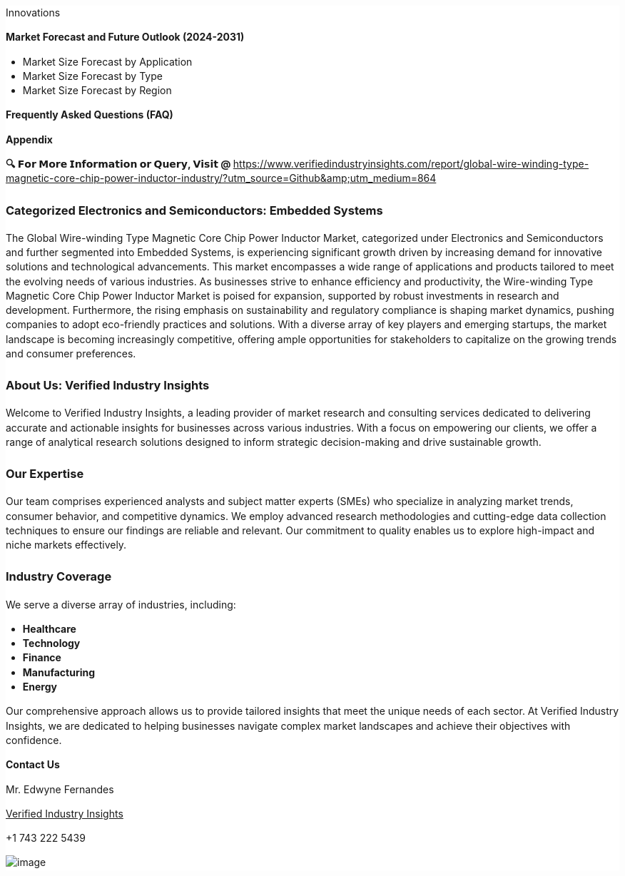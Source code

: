 Innovations</li></ul><p><strong>Market Forecast and Future Outlook (2024-2031)</strong></p><ul><li>Market Size Forecast by Application</li><li>Market Size Forecast by Type</li><li>Market Size Forecast by Region</li></ul><p><strong>Frequently Asked Questions (FAQ)</strong></p><p><strong>Appendix<br /></strong></p><p><strong>🔍 𝗙𝗼𝗿 𝗠𝗼𝗿𝗲 𝗜𝗻𝗳𝗼𝗿𝗺𝗮𝘁𝗶𝗼𝗻 𝗼𝗿 𝗤𝘂𝗲𝗿𝘆, 𝗩𝗶𝘀𝗶𝘁 @ </strong><a href="https://www.verifiedindustryinsights.com/report/global-wire-winding-type-magnetic-core-chip-power-inductor-industry/?utm_source=Github&amp;utm_medium=864">https://www.verifiedindustryinsights.com/report/global-wire-winding-type-magnetic-core-chip-power-inductor-industry/?utm_source=Github&amp;utm_medium=864</a>&nbsp;</p><h3>Categorized Electronics and Semiconductors: Embedded Systems </h3><p>The Global Wire-winding Type Magnetic Core Chip Power Inductor Market, categorized under Electronics and Semiconductors and further segmented into Embedded Systems, is experiencing significant growth driven by increasing demand for innovative solutions and technological advancements. This market encompasses a wide range of applications and products tailored to meet the evolving needs of various industries. As businesses strive to enhance efficiency and productivity, the Wire-winding Type Magnetic Core Chip Power Inductor Market is poised for expansion, supported by robust investments in research and development. Furthermore, the rising emphasis on sustainability and regulatory compliance is shaping market dynamics, pushing companies to adopt eco-friendly practices and solutions. With a diverse array of key players and emerging startups, the market landscape is becoming increasingly competitive, offering ample opportunities for stakeholders to capitalize on the growing trends and consumer preferences.</p><h3>About Us: Verified Industry Insights</h3><p>Welcome to Verified Industry Insights, a leading provider of market research and consulting services dedicated to delivering accurate and actionable insights for businesses across various industries. With a focus on empowering our clients, we offer a range of analytical research solutions designed to inform strategic decision-making and drive sustainable growth.</p><h3>Our Expertise</h3><p>Our team comprises experienced analysts and subject matter experts (SMEs) who specialize in analyzing market trends, consumer behavior, and competitive dynamics. We employ advanced research methodologies and cutting-edge data collection techniques to ensure our findings are reliable and relevant. Our commitment to quality enables us to explore high-impact and niche markets effectively.</p><h3>Industry Coverage</h3><p>We serve a diverse array of industries, including:</p><ul><li><strong>Healthcare</strong></li><li><strong>Technology</strong></li><li><strong>Finance</strong></li><li><strong>Manufacturing</strong></li><li><strong>Energy</strong></li></ul><p>Our comprehensive approach allows us to provide tailored insights that meet the unique needs of each sector. At Verified Industry Insights, we are dedicated to helping businesses navigate complex market landscapes and achieve their objectives with confidence.</p><p><strong>Contact Us</strong></p><p>Mr. Edwyne Fernandes</p><p><a href="https://www.verifiedindustryinsights.com/">Verified Industry Insights</a></p><p>+1 743 222 5439</p>
![image](https://github.com/user-attachments/assets/99891888-6e0d-4d02-b4f5-56ea8c0d585c)
